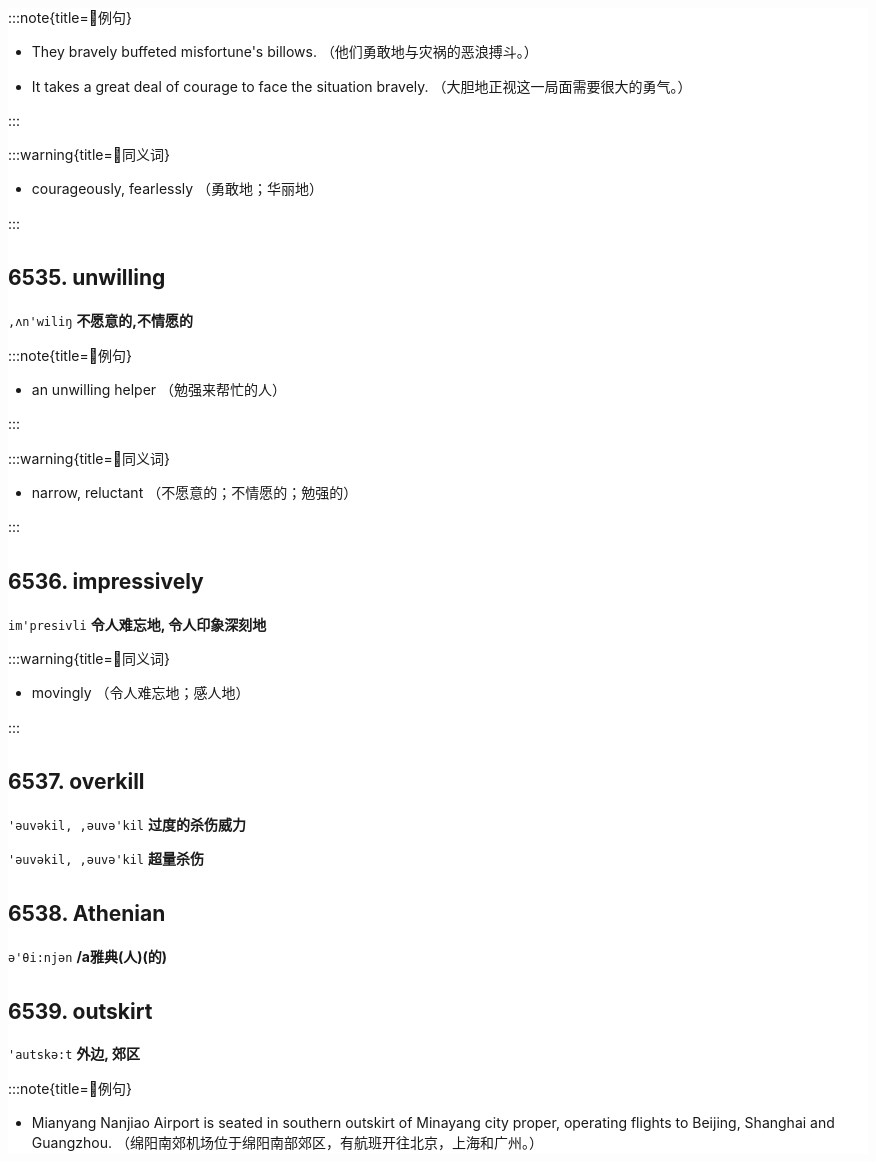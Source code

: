 :::note{title=🎤例句}

- They bravely buffeted misfortune's billows. （他们勇敢地与灾祸的恶浪搏斗。）

- It takes a great deal of courage to face the situation bravely. （大胆地正视这一局面需要很大的勇气。）

:::

:::warning{title=🤔同义词}

- courageously, fearlessly （勇敢地；华丽地）

:::


## 6535. unwilling

`,ʌn'wiliŋ`  **不愿意的,不情愿的**

:::note{title=🎤例句}

- an unwilling helper （勉强来帮忙的人）

:::

:::warning{title=🤔同义词}

- narrow, reluctant （不愿意的；不情愿的；勉强的）

:::


## 6536. impressively

`im'presivli`  **令人难忘地,  令人印象深刻地**

:::warning{title=🤔同义词}

- movingly （令人难忘地；感人地）

:::


## 6537. overkill

`'əuvəkil, ,əuvə'kil`  **过度的杀伤威力**

`'əuvəkil, ,əuvə'kil`  **超量杀伤**

## 6538. Athenian

`ə'θi:njən`  **/a雅典(人)(的)**

## 6539. outskirt

`'autskə:t`  **外边, 郊区**

:::note{title=🎤例句}

- Mianyang Nanjiao Airport is seated in southern outskirt of Minayang city proper, operating flights to Beijing, Shanghai and Guangzhou. （绵阳南郊机场位于绵阳南部郊区，有航班开往北京，上海和广州。）
